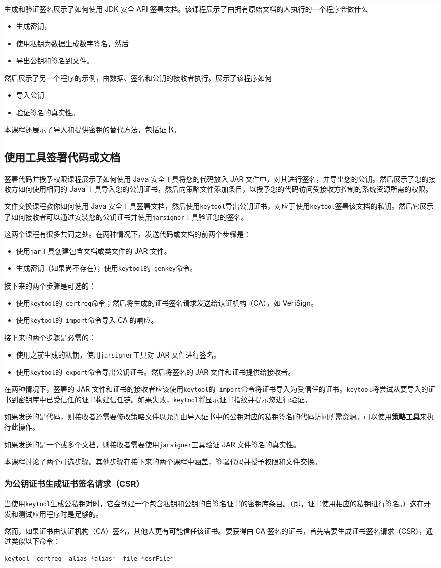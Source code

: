 生成和验证签名展示了如何使用 JDK 安全 API 签署文档。该课程展示了由拥有原始文档的人执行的一个程序会做什么

+   生成密钥，

+   使用私钥为数据生成数字签名，然后

+   导出公钥和签名到文件。

然后展示了另一个程序的示例，由数据、签名和公钥的接收者执行。展示了该程序如何

+   导入公钥

+   验证签名的真实性。

本课程还展示了导入和提供密钥的替代方法，包括证书。

## 使用工具签署代码或文档

签署代码并授予权限课程展示了如何使用 Java 安全工具将您的代码放入 JAR 文件中，对其进行签名，并导出您的公钥。然后展示了您的接收方如何使用相同的 Java 工具导入您的公钥证书，然后向策略文件添加条目，以授予您的代码访问受接收方控制的系统资源所需的权限。

文件交换课程教你如何使用 Java 安全工具签署文档，然后使用`keytool`导出公钥证书，对应于使用`keytool`签署该文档的私钥。然后它展示了如何接收者可以通过安装您的公钥证书并使用`jarsigner`工具验证您的签名。

这两个课程有很多共同之处。在两种情况下，发送代码或文档的前两个步骤是：

+   使用`jar`工具创建包含文档或类文件的 JAR 文件。

+   生成密钥（如果尚不存在），使用`keytool`的`-genkey`命令。

接下来的两个步骤是可选的：

+   使用`keytool`的`-certreq`命令；然后将生成的证书签名请求发送给认证机构（CA），如 VeriSign。

+   使用`keytool`的`-import`命令导入 CA 的响应。

接下来的两个步骤是必需的：

+   使用之前生成的私钥，使用`jarsigner`工具对 JAR 文件进行签名。

+   使用`keytool`的`-export`命令导出公钥证书。然后将签名的 JAR 文件和证书提供给接收者。

在两种情况下，签署的 JAR 文件和证书的接收者应该使用`keytool`的`-import`命令将证书导入为受信任的证书。`keytool`将尝试从要导入的证书到密钥库中已受信任的证书构建信任链。如果失败，`keytool`将显示证书指纹并提示您进行验证。

如果发送的是代码，则接收者还需要修改策略文件以允许由导入证书中的公钥对应的私钥签名的代码访问所需资源。可以使用**策略工具**来执行此操作。

如果发送的是一个或多个文档，则接收者需要使用`jarsigner`工具验证 JAR 文件签名的真实性。

本课程讨论了两个可选步骤。其他步骤在接下来的两个课程中涵盖，签署代码并授予权限和文件交换。

### 为公钥证书生成证书签名请求（CSR）

当使用`keytool`生成公私钥对时，它会创建一个包含私钥和公钥的自签名证书的密钥库条目。（即，证书使用相应的私钥进行签名。）这在开发和测试应用程序时是足够的。

然而，如果证书由认证机构（CA）签名，其他人更有可能信任该证书。要获得由 CA 签名的证书，首先需要生成证书签名请求（CSR），通过类似以下命令：

```java
keytool -certreq -alias *alias* -file *csrFile* 

```
